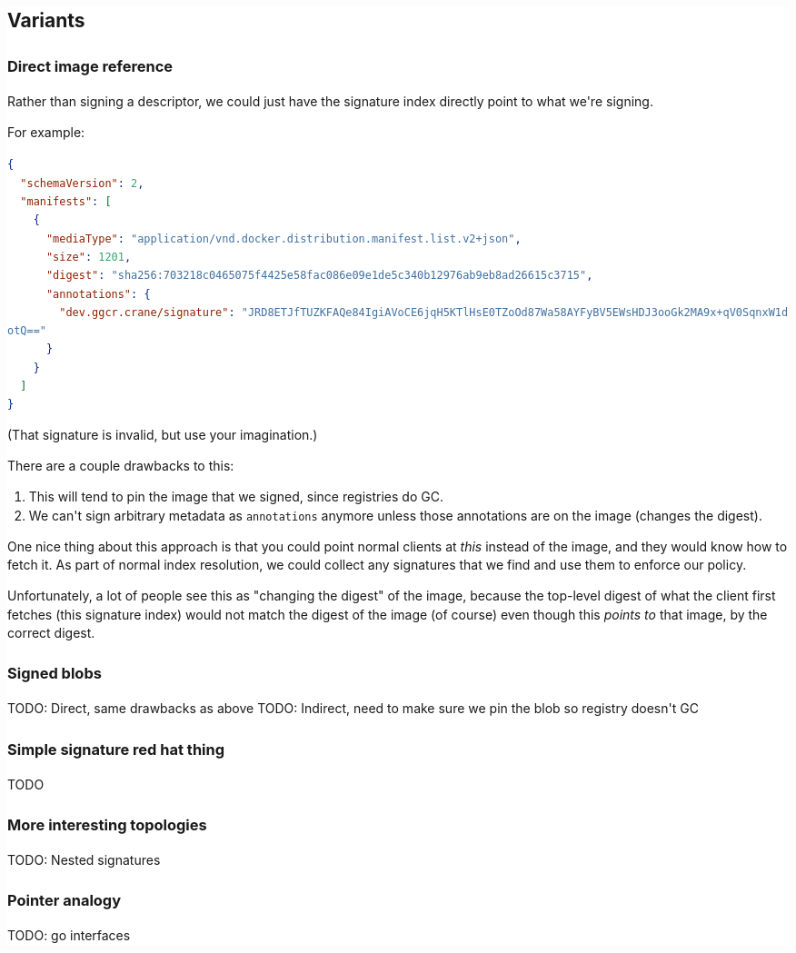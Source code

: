 ## Variants

### Direct image reference

Rather than signing a descriptor, we could just have the signature index directly point to what we're signing.

For example:

```json
{
  "schemaVersion": 2,
  "manifests": [
    {
      "mediaType": "application/vnd.docker.distribution.manifest.list.v2+json",
      "size": 1201,
      "digest": "sha256:703218c0465075f4425e58fac086e09e1de5c340b12976ab9eb8ad26615c3715",
      "annotations": {
        "dev.ggcr.crane/signature": "JRD8ETJfTUZKFAQe84IgiAVoCE6jqH5KTlHsE0TZoOd87Wa58AYFyBV5EWsHDJ3ooGk2MA9x+qV0SqnxW1dotQ=="
      }
    }
  ]
}
```

(That signature is invalid, but use your imagination.)

There are a couple drawbacks to this:

1. This will tend to pin the image that we signed, since registries do GC.
2. We can't sign arbitrary metadata as `annotations` anymore unless those annotations are on the image (changes the digest).

One nice thing about this approach is that you could point normal clients at _this_ instead of the image, and they would know how to fetch it.
As part of normal index resolution, we could collect any signatures that we find and use them to enforce our policy.

Unfortunately, a lot of people see this as "changing the digest" of the image, because the top-level digest of what the client first fetches (this signature index) would not match the digest of the image (of course) even though this _points to_ that image, by the correct digest.

### Signed blobs

TODO: Direct, same drawbacks as above
TODO: Indirect, need to make sure we pin the blob so registry doesn't GC

### Simple signature red hat thing

TODO

### More interesting topologies

TODO: Nested signatures

### Pointer analogy

TODO: go interfaces
